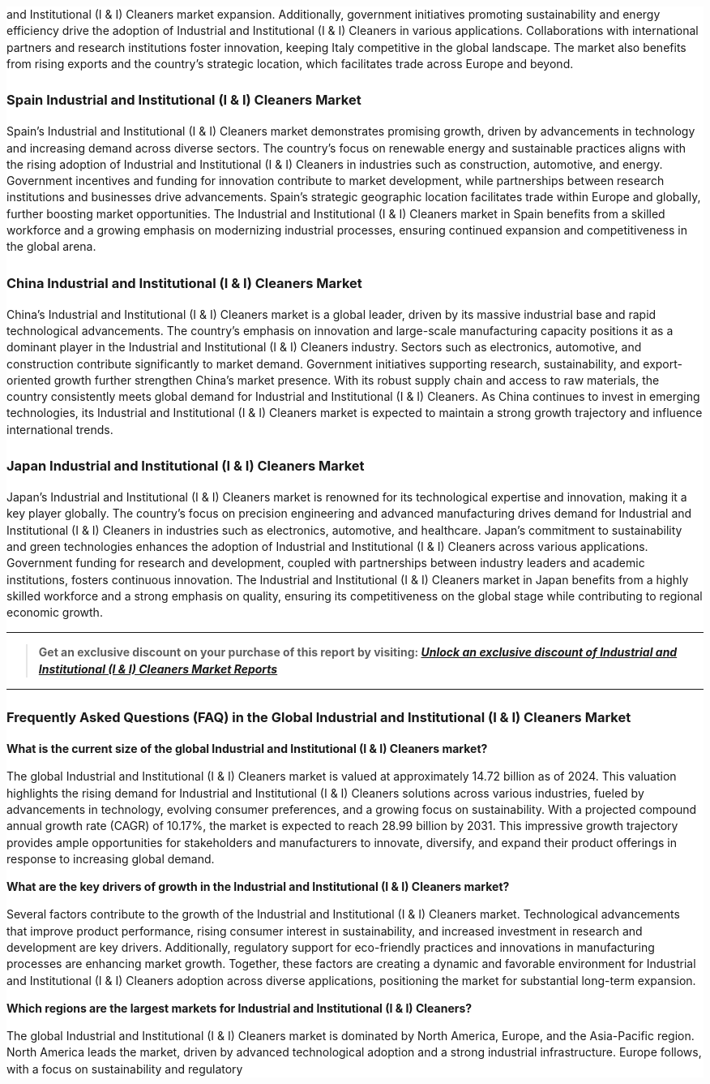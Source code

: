 and Institutional (I & I) Cleaners market expansion. Additionally, government initiatives promoting sustainability and energy efficiency drive the adoption of Industrial and Institutional (I & I) Cleaners in various applications. Collaborations with international partners and research institutions foster innovation, keeping Italy competitive in the global landscape. The market also benefits from rising exports and the country&rsquo;s strategic location, which facilitates trade across Europe and beyond.</p><h3>Spain Industrial and Institutional (I & I) Cleaners Market</h3><p>Spain&rsquo;s Industrial and Institutional (I & I) Cleaners market demonstrates promising growth, driven by advancements in technology and increasing demand across diverse sectors. The country&rsquo;s focus on renewable energy and sustainable practices aligns with the rising adoption of Industrial and Institutional (I & I) Cleaners in industries such as construction, automotive, and energy. Government incentives and funding for innovation contribute to market development, while partnerships between research institutions and businesses drive advancements. Spain&rsquo;s strategic geographic location facilitates trade within Europe and globally, further boosting market opportunities. The Industrial and Institutional (I & I) Cleaners market in Spain benefits from a skilled workforce and a growing emphasis on modernizing industrial processes, ensuring continued expansion and competitiveness in the global arena.</p><h3>China Industrial and Institutional (I & I) Cleaners Market</h3><p>China&rsquo;s Industrial and Institutional (I & I) Cleaners market is a global leader, driven by its massive industrial base and rapid technological advancements. The country&rsquo;s emphasis on innovation and large-scale manufacturing capacity positions it as a dominant player in the Industrial and Institutional (I & I) Cleaners industry. Sectors such as electronics, automotive, and construction contribute significantly to market demand. Government initiatives supporting research, sustainability, and export-oriented growth further strengthen China&rsquo;s market presence. With its robust supply chain and access to raw materials, the country consistently meets global demand for Industrial and Institutional (I & I) Cleaners. As China continues to invest in emerging technologies, its Industrial and Institutional (I & I) Cleaners market is expected to maintain a strong growth trajectory and influence international trends.</p><h3>Japan Industrial and Institutional (I & I) Cleaners Market</h3><p>Japan&rsquo;s Industrial and Institutional (I & I) Cleaners market is renowned for its technological expertise and innovation, making it a key player globally. The country&rsquo;s focus on precision engineering and advanced manufacturing drives demand for Industrial and Institutional (I & I) Cleaners in industries such as electronics, automotive, and healthcare. Japan&rsquo;s commitment to sustainability and green technologies enhances the adoption of Industrial and Institutional (I & I) Cleaners across various applications. Government funding for research and development, coupled with partnerships between industry leaders and academic institutions, fosters continuous innovation. The Industrial and Institutional (I & I) Cleaners market in Japan benefits from a highly skilled workforce and a strong emphasis on quality, ensuring its competitiveness on the global stage while contributing to regional economic growth.</p><hr /><blockquote><p><strong>Get an exclusive discount on your purchase of this report by visiting: <em><a href="://marketresearchpulse.com/ask-for-discount/143569?utm_source=Github&amp;utm_medium=0115">Unlock an exclusive discount of Industrial and Institutional (I & I) Cleaners Market Reports</a></em>&nbsp;</strong></p></blockquote><hr /><h3>Frequently Asked Questions (FAQ) in the Global Industrial and Institutional (I & I) Cleaners Market</h3><p><strong>What is the current size of the global Industrial and Institutional (I & I) Cleaners market?</strong></p><p>The global Industrial and Institutional (I & I) Cleaners market is valued at approximately 14.72 billion as of 2024. This valuation highlights the rising demand for Industrial and Institutional (I & I) Cleaners solutions across various industries, fueled by advancements in technology, evolving consumer preferences, and a growing focus on sustainability. With a projected compound annual growth rate (CAGR) of 10.17%, the market is expected to reach 28.99 billion by 2031. This impressive growth trajectory provides ample opportunities for stakeholders and manufacturers to innovate, diversify, and expand their product offerings in response to increasing global demand.</p><p><strong>What are the key drivers of growth in the Industrial and Institutional (I & I) Cleaners market?</strong></p><p>Several factors contribute to the growth of the Industrial and Institutional (I & I) Cleaners market. Technological advancements that improve product performance, rising consumer interest in sustainability, and increased investment in research and development are key drivers. Additionally, regulatory support for eco-friendly practices and innovations in manufacturing processes are enhancing market growth. Together, these factors are creating a dynamic and favorable environment for Industrial and Institutional (I & I) Cleaners adoption across diverse applications, positioning the market for substantial long-term expansion.</p><p><strong>Which regions are the largest markets for Industrial and Institutional (I & I) Cleaners?</strong></p><p>The global Industrial and Institutional (I & I) Cleaners market is dominated by North America, Europe, and the Asia-Pacific region. North America leads the market, driven by advanced technological adoption and a strong industrial infrastructure. Europe follows, with a focus on sustainability and regulatory